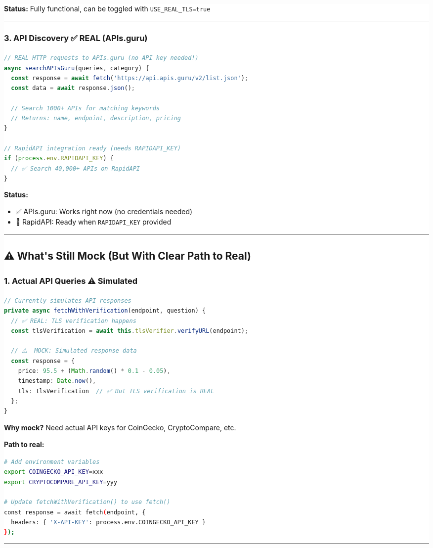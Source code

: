 **Status:** Fully functional, can be toggled with `USE_REAL_TLS=true`

---

### 3. **API Discovery** ✅ REAL (APIs.guru)
```typescript
// REAL HTTP requests to APIs.guru (no API key needed!)
async searchAPIsGuru(queries, category) {
  const response = await fetch('https://api.apis.guru/v2/list.json');
  const data = await response.json();
  
  // Search 1000+ APIs for matching keywords
  // Returns: name, endpoint, description, pricing
}

// RapidAPI integration ready (needs RAPIDAPI_KEY)
if (process.env.RAPIDAPI_KEY) {
  // ✅ Search 40,000+ APIs on RapidAPI
}
```

**Status:** 
- ✅ APIs.guru: Works right now (no credentials needed)
- 🔑 RapidAPI: Ready when `RAPIDAPI_KEY` provided

---

## ⚠️ **What's Still Mock (But With Clear Path to Real)**

### 1. **Actual API Queries** ⚠️ Simulated
```typescript
// Currently simulates API responses
private async fetchWithVerification(endpoint, question) {
  // ✅ REAL: TLS verification happens
  const tlsVerification = await this.tlsVerifier.verifyURL(endpoint);
  
  // ⚠️  MOCK: Simulated response data
  const response = {
    price: 95.5 + (Math.random() * 0.1 - 0.05),
    timestamp: Date.now(),
    tls: tlsVerification  // ✅ But TLS verification is REAL
  };
}
```

**Why mock?** Need actual API keys for CoinGecko, CryptoCompare, etc.

**Path to real:**
```bash
# Add environment variables
export COINGECKO_API_KEY=xxx
export CRYPTOCOMPARE_API_KEY=yyy

# Update fetchWithVerification() to use fetch()
const response = await fetch(endpoint, {
  headers: { 'X-API-KEY': process.env.COINGECKO_API_KEY }
});
```

---